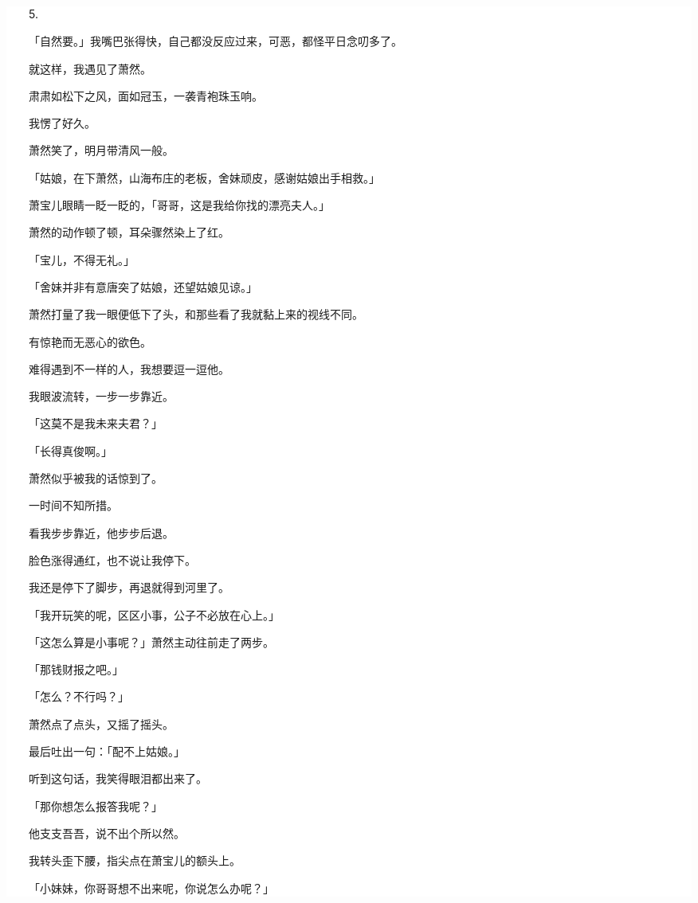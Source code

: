 &emsp;&emsp;5.  
  
&emsp;&emsp;「自然要。」我嘴巴张得快，自己都没反应过来，可恶，都怪平日念叨多了。  
  
&emsp;&emsp;就这样，我遇见了萧然。  
  
&emsp;&emsp;肃肃如松下之风，面如冠玉，一袭青袍珠玉响。  
  
&emsp;&emsp;我愣了好久。  
  
&emsp;&emsp;萧然笑了，明月带清风一般。  
  
&emsp;&emsp;「姑娘，在下萧然，山海布庄的老板，舍妹顽皮，感谢姑娘出手相救。」  
  
&emsp;&emsp;萧宝儿眼睛一眨一眨的，「哥哥，这是我给你找的漂亮夫人。」  
  
&emsp;&emsp;萧然的动作顿了顿，耳朵骤然染上了红。  
  
&emsp;&emsp;「宝儿，不得无礼。」  
  
&emsp;&emsp;「舍妹并非有意唐突了姑娘，还望姑娘见谅。」  
  
&emsp;&emsp;萧然打量了我一眼便低下了头，和那些看了我就黏上来的视线不同。  
  
&emsp;&emsp;有惊艳而无恶心的欲色。  
  
&emsp;&emsp;难得遇到不一样的人，我想要逗一逗他。  
  
&emsp;&emsp;我眼波流转，一步一步靠近。  
  
&emsp;&emsp;「这莫不是我未来夫君？」  
  
&emsp;&emsp;「长得真俊啊。」  
  
&emsp;&emsp;萧然似乎被我的话惊到了。  
  
&emsp;&emsp;一时间不知所措。  
  
&emsp;&emsp;看我步步靠近，他步步后退。  
  
&emsp;&emsp;脸色涨得通红，也不说让我停下。  
  
&emsp;&emsp;我还是停下了脚步，再退就得到河里了。  
  
&emsp;&emsp;「我开玩笑的呢，区区小事，公子不必放在心上。」  
  
&emsp;&emsp;「这怎么算是小事呢？」萧然主动往前走了两步。  
  
&emsp;&emsp;「那钱财报之吧。」  
  
&emsp;&emsp;「怎么？不行吗？」  
  
&emsp;&emsp;萧然点了点头，又摇了摇头。  
  
&emsp;&emsp;最后吐出一句：「配不上姑娘。」  
  
&emsp;&emsp;听到这句话，我笑得眼泪都出来了。  
  
&emsp;&emsp;「那你想怎么报答我呢？」  
  
&emsp;&emsp;他支支吾吾，说不出个所以然。  
  
&emsp;&emsp;我转头歪下腰，指尖点在萧宝儿的额头上。  
  
&emsp;&emsp;「小妹妹，你哥哥想不出来呢，你说怎么办呢？」  
  